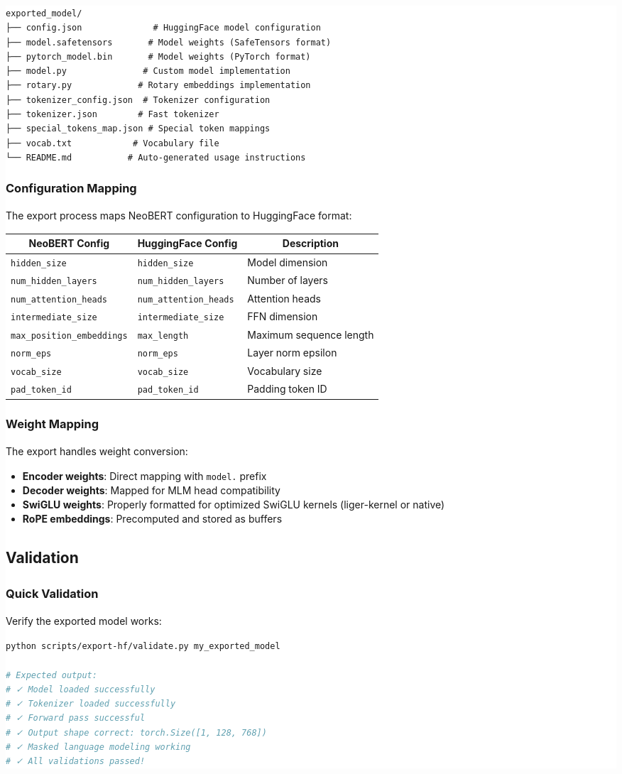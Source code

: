 ```
exported_model/
├── config.json              # HuggingFace model configuration
├── model.safetensors       # Model weights (SafeTensors format)
├── pytorch_model.bin       # Model weights (PyTorch format)
├── model.py               # Custom model implementation
├── rotary.py             # Rotary embeddings implementation
├── tokenizer_config.json  # Tokenizer configuration
├── tokenizer.json        # Fast tokenizer
├── special_tokens_map.json # Special token mappings
├── vocab.txt            # Vocabulary file
└── README.md           # Auto-generated usage instructions
```

### Configuration Mapping

The export process maps NeoBERT configuration to HuggingFace format:

| NeoBERT Config | HuggingFace Config | Description |
|----------------|-------------------|-------------|
| `hidden_size` | `hidden_size` | Model dimension |
| `num_hidden_layers` | `num_hidden_layers` | Number of layers |
| `num_attention_heads` | `num_attention_heads` | Attention heads |
| `intermediate_size` | `intermediate_size` | FFN dimension |
| `max_position_embeddings` | `max_length` | Maximum sequence length |
| `norm_eps` | `norm_eps` | Layer norm epsilon |
| `vocab_size` | `vocab_size` | Vocabulary size |
| `pad_token_id` | `pad_token_id` | Padding token ID |

### Weight Mapping

The export handles weight conversion:

- **Encoder weights**: Direct mapping with `model.` prefix
- **Decoder weights**: Mapped for MLM head compatibility
- **SwiGLU weights**: Properly formatted for optimized SwiGLU kernels (liger-kernel or native)
- **RoPE embeddings**: Precomputed and stored as buffers

## Validation

### Quick Validation

Verify the exported model works:

```bash
python scripts/export-hf/validate.py my_exported_model

# Expected output:
# ✓ Model loaded successfully
# ✓ Tokenizer loaded successfully
# ✓ Forward pass successful
# ✓ Output shape correct: torch.Size([1, 128, 768])
# ✓ Masked language modeling working
# ✓ All validations passed!
```

